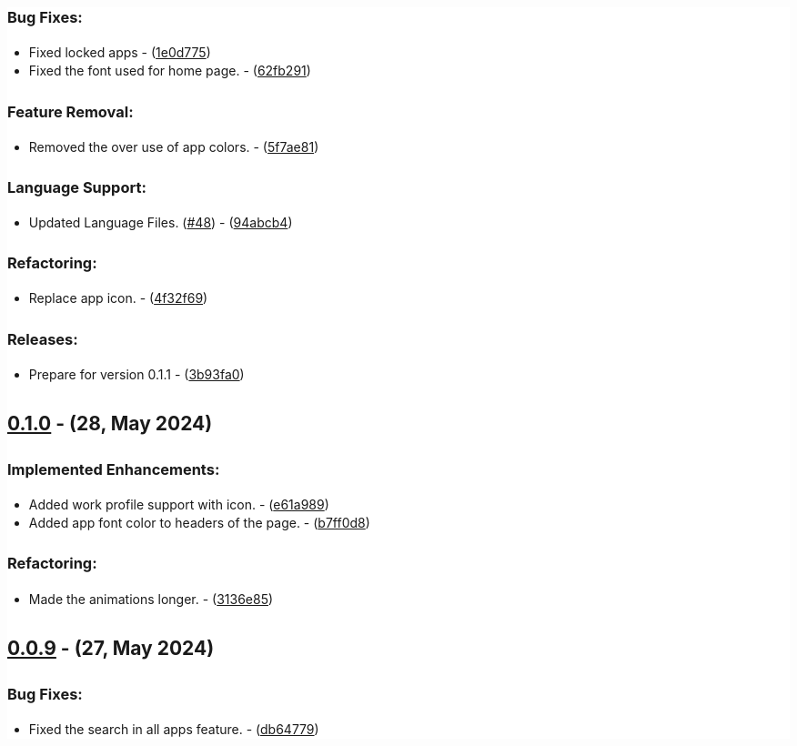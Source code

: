### Bug Fixes:

- Fixed locked apps - ([1e0d775](https://github.com/DroidWorksStudio/EasyLauncher/commit/1e0d7755c68898bb0850c484d3f5c9fd35e2eb7b))
- Fixed the font used for home page. - ([62fb291](https://github.com/DroidWorksStudio/EasyLauncher/commit/62fb291c32373ffb8aa80aab3f4865aaa6b3963d))

### Feature Removal:

- Removed the over use of app colors. - ([5f7ae81](https://github.com/DroidWorksStudio/EasyLauncher/commit/5f7ae818fe859fe48213158298077af570711360))

### Language Support:

- Updated Language Files. ([#48](https://github.com/DroidWorksStudio/EasyLauncher/issues/48)) - ([94abcb4](https://github.com/DroidWorksStudio/EasyLauncher/commit/94abcb4d4cfa88f318ab271542bb2c379f49e750))

### Refactoring:

- Replace app icon. - ([4f32f69](https://github.com/DroidWorksStudio/EasyLauncher/commit/4f32f696db2f8bf26fb0be34369ae36dd1bdf078))

### Releases:

- Prepare for version 0.1.1 - ([3b93fa0](https://github.com/DroidWorksStudio/EasyLauncher/commit/3b93fa0ba0ae5245bac08ba78a111ea627c15584))

## [0.1.0](https://github.com/DroidWorksStudio/EasyLauncher/tree/0.1.0) - (28, May 2024)

### Implemented Enhancements:

- Added work profile support with icon. - ([e61a989](https://github.com/DroidWorksStudio/EasyLauncher/commit/e61a9894b2a0bcde0531b8afb0600f8981fe39ea))
- Added app font color to headers of the page. - ([b7ff0d8](https://github.com/DroidWorksStudio/EasyLauncher/commit/b7ff0d8b1ab1de914a9336b98cdb6ec737b10c5b))

### Refactoring:

- Made the animations longer. - ([3136e85](https://github.com/DroidWorksStudio/EasyLauncher/commit/3136e854951901ec00f9f77f333880eaf60579cc))

## [0.0.9](https://github.com/DroidWorksStudio/EasyLauncher/tree/0.0.9) - (27, May 2024)

### Bug Fixes:

- Fixed the search in all apps feature. - ([db64779](https://github.com/DroidWorksStudio/EasyLauncher/commit/db64779260787861c87da233bcf768f9e8f27926))
